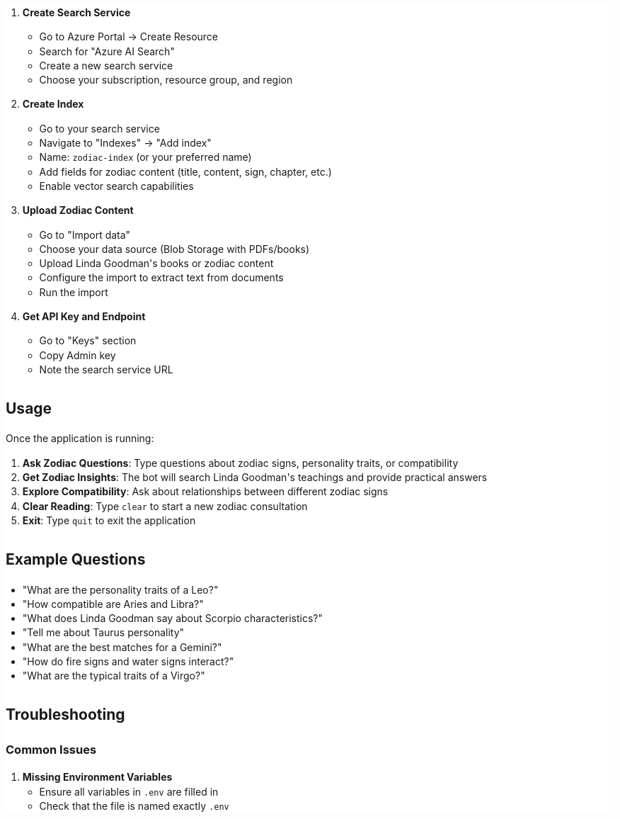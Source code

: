 1. **Create Search Service**
   - Go to Azure Portal → Create Resource
   - Search for "Azure AI Search"
   - Create a new search service
   - Choose your subscription, resource group, and region

2. **Create Index**
   - Go to your search service
   - Navigate to "Indexes" → "Add index"
   - Name: `zodiac-index` (or your preferred name)
   - Add fields for zodiac content (title, content, sign, chapter, etc.)
   - Enable vector search capabilities

3. **Upload Zodiac Content**
   - Go to "Import data"
   - Choose your data source (Blob Storage with PDFs/books)
   - Upload Linda Goodman's books or zodiac content
   - Configure the import to extract text from documents
   - Run the import

4. **Get API Key and Endpoint**
   - Go to "Keys" section
   - Copy Admin key
   - Note the search service URL

## Usage

Once the application is running:

1. **Ask Zodiac Questions**: Type questions about zodiac signs, personality traits, or compatibility
2. **Get Zodiac Insights**: The bot will search Linda Goodman's teachings and provide practical answers
3. **Explore Compatibility**: Ask about relationships between different zodiac signs
4. **Clear Reading**: Type `clear` to start a new zodiac consultation
5. **Exit**: Type `quit` to exit the application

## Example Questions

- "What are the personality traits of a Leo?"
- "How compatible are Aries and Libra?"
- "What does Linda Goodman say about Scorpio characteristics?"
- "Tell me about Taurus personality"
- "What are the best matches for a Gemini?"
- "How do fire signs and water signs interact?"
- "What are the typical traits of a Virgo?"

## Troubleshooting

### Common Issues

1. **Missing Environment Variables**
   - Ensure all variables in `.env` are filled in
   - Check that the file is named exactly `.env`
